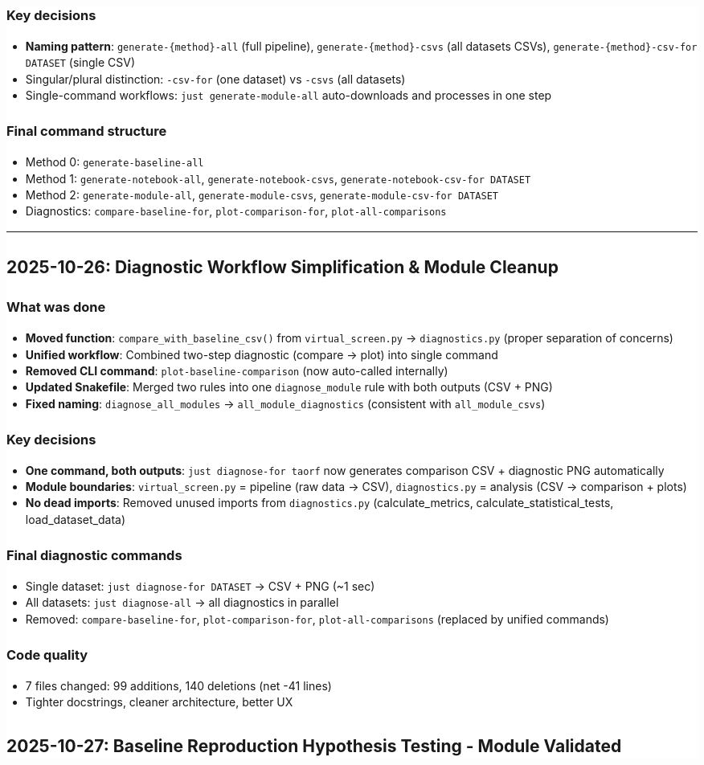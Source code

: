 ### Key decisions

- **Naming pattern**: `generate-{method}-all` (full pipeline), `generate-{method}-csvs` (all datasets CSVs), `generate-{method}-csv-for DATASET` (single CSV)
- Singular/plural distinction: `-csv-for` (one dataset) vs `-csvs` (all datasets)
- Single-command workflows: `just generate-module-all` auto-downloads and processes in one step

### Final command structure

- Method 0: `generate-baseline-all`
- Method 1: `generate-notebook-all`, `generate-notebook-csvs`, `generate-notebook-csv-for DATASET`
- Method 2: `generate-module-all`, `generate-module-csvs`, `generate-module-csv-for DATASET`
- Diagnostics: `compare-baseline-for`, `plot-comparison-for`, `plot-all-comparisons`

---

## 2025-10-26: Diagnostic Workflow Simplification & Module Cleanup

### What was done

- **Moved function**: `compare_with_baseline_csv()` from `virtual_screen.py` → `diagnostics.py` (proper separation of concerns)
- **Unified workflow**: Combined two-step diagnostic (compare → plot) into single command
- **Removed CLI command**: `plot-baseline-comparison` (now auto-called internally)
- **Updated Snakefile**: Merged two rules into one `diagnose_module` rule with both outputs (CSV + PNG)
- **Fixed naming**: `diagnose_all_modules` → `all_module_diagnostics` (consistent with `all_module_csvs`)

### Key decisions

- **One command, both outputs**: `just diagnose-for taorf` now generates comparison CSV + diagnostic PNG automatically
- **Module boundaries**: `virtual_screen.py` = pipeline (raw data → CSV), `diagnostics.py` = analysis (CSV → comparison + plots)
- **No dead imports**: Removed unused imports from `diagnostics.py` (calculate_metrics, calculate_statistical_tests, load_dataset_data)

### Final diagnostic commands

- Single dataset: `just diagnose-for DATASET` → CSV + PNG (~1 sec)
- All datasets: `just diagnose-all` → all diagnostics in parallel
- Removed: `compare-baseline-for`, `plot-comparison-for`, `plot-all-comparisons` (replaced by unified commands)

### Code quality

- 7 files changed: 99 additions, 140 deletions (net -41 lines)
- Tighter docstrings, cleaner architecture, better UX

## 2025-10-27: Baseline Reproduction Hypothesis Testing - Module Validated
